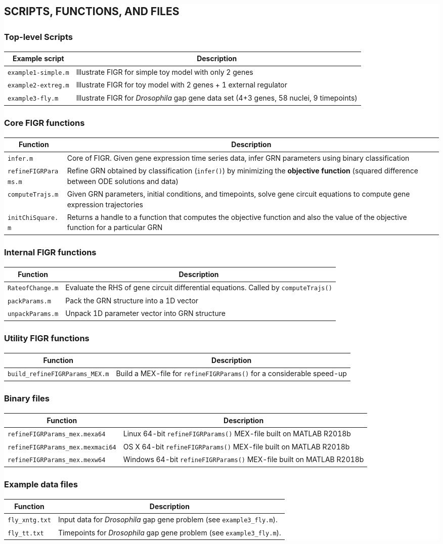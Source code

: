 ## SCRIPTS, FUNCTIONS, AND FILES

### Top-level Scripts

Example script | Description
-------------- | -----------
`example1-simple.m` | Illustrate FIGR for simple toy model with only 2 genes
`example2-extreg.m` | Illustrate FIGR for toy model with 2 genes + 1 external regulator
`example3-fly.m` | Illustrate FIGR for *Drosophila* gap gene data set (4+3 genes, 58 nuclei, 9 timepoints)

### Core FIGR functions

Function | Description
-------- | -----------
`infer.m` | Core of FIGR. Given gene expression time series data, infer GRN parameters using binary classification
`refineFIGRParams.m` | Refine GRN obtained by classification (`infer()`) by minimizing the **objective function** (squared difference between ODE solutions and data)
`computeTrajs.m` | Given GRN parameters, initial conditions, and timepoints, solve gene circuit equations to compute gene expression trajectories 
`initChiSquare.m` | Returns a handle to a function that computes the objective function and also the value of the objective function for a particular GRN

### Internal FIGR functions

Function | Description
-------- | -----------
`RateofChange.m` | Evaluate the RHS of gene circuit differential equations. Called by `computeTrajs()`
`packParams.m` | Pack the GRN structure into a 1D vector
`unpackParams.m` | Unpack 1D parameter vector into GRN structure


### Utility FIGR functions

Function | Description
-------- | -----------
`build_refineFIGRParams_MEX.m` | Build a MEX-file for `refineFIGRParams()` for a considerable speed-up

### Binary files

Function | Description
-------- | -----------
`refineFIGRParams_mex.mexa64` | Linux 64-bit `refineFIGRParams()` MEX-file built on MATLAB R2018b
`refineFIGRParams_mex.mexmaci64` | OS X 64-bit `refineFIGRParams()` MEX-file built on MATLAB R2018b
`refineFIGRParams_mex.mexw64` | Windows 64-bit `refineFIGRParams()` MEX-file built on MATLAB R2018b

### Example data files

Function | Description
-------- | -----------
`fly_xntg.txt` | Input data for *Drosophila* gap gene problem (see `example3_fly.m`).
`fly_tt.txt` | Timepoints for *Drosophila* gap gene problem (see `example3_fly.m`).
